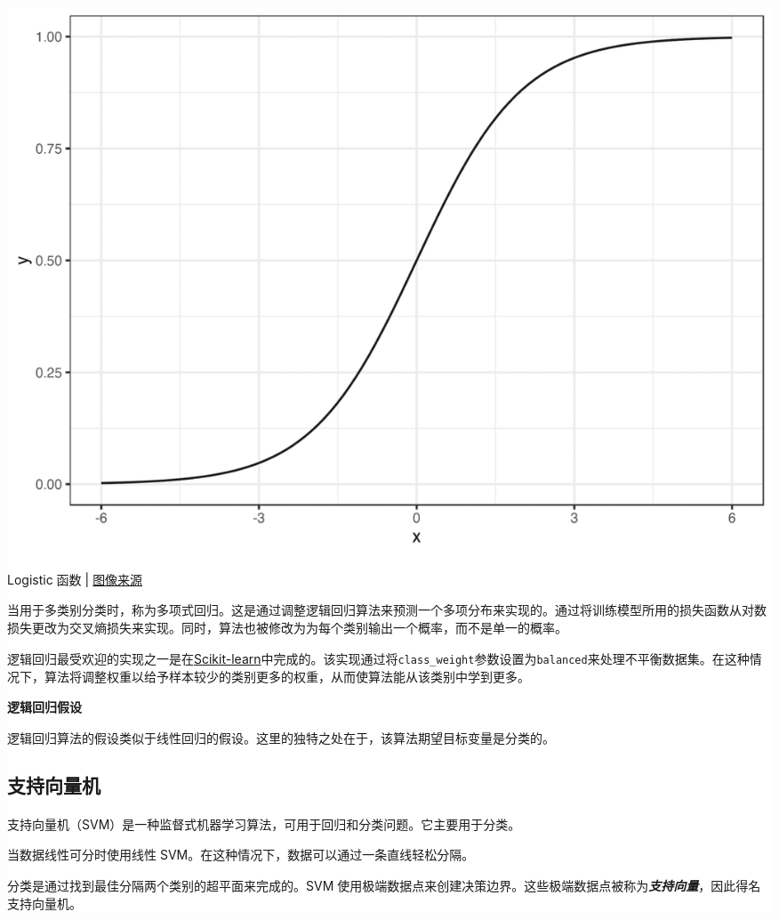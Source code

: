 ![逻辑回归](img/b2a09333fc8a8e506d0da6a66f57387f.png)

Logistic 函数 | [图像来源](https://christophm.github.io/interpretable-ml-book/images/logistic-function-1.png)

当用于多类别分类时，称为多项式回归。这是通过调整逻辑回归算法来预测一个多项分布来实现的。通过将训练模型所用的损失函数从对数损失更改为交叉熵损失来实现。同时，算法也被修改为为每个类别输出一个概率，而不是单一的概率。

逻辑回归最受欢迎的实现之一是在[Scikit-learn](https://scikit-learn.org/stable/modules/generated/sklearn.linear_model.LogisticRegression.html)中完成的。该实现通过将`class_weight`参数设置为`balanced`来处理不平衡数据集。在这种情况下，算法将调整权重以给予样本较少的类别更多的权重，从而使算法能从该类别中学到更多。

**逻辑回归假设**

逻辑回归算法的假设类似于线性回归的假设。这里的独特之处在于，该算法期望目标变量是分类的。

## 支持向量机

支持向量机（SVM）是一种监督式机器学习算法，可用于回归和分类问题。它主要用于分类。

当数据线性可分时使用线性 SVM。在这种情况下，数据可以通过一条直线轻松分隔。

分类是通过找到最佳分隔两个类别的超平面来完成的。SVM 使用极端数据点来创建决策边界。这些极端数据点被称为***支持向量***，因此得名支持向量机。
